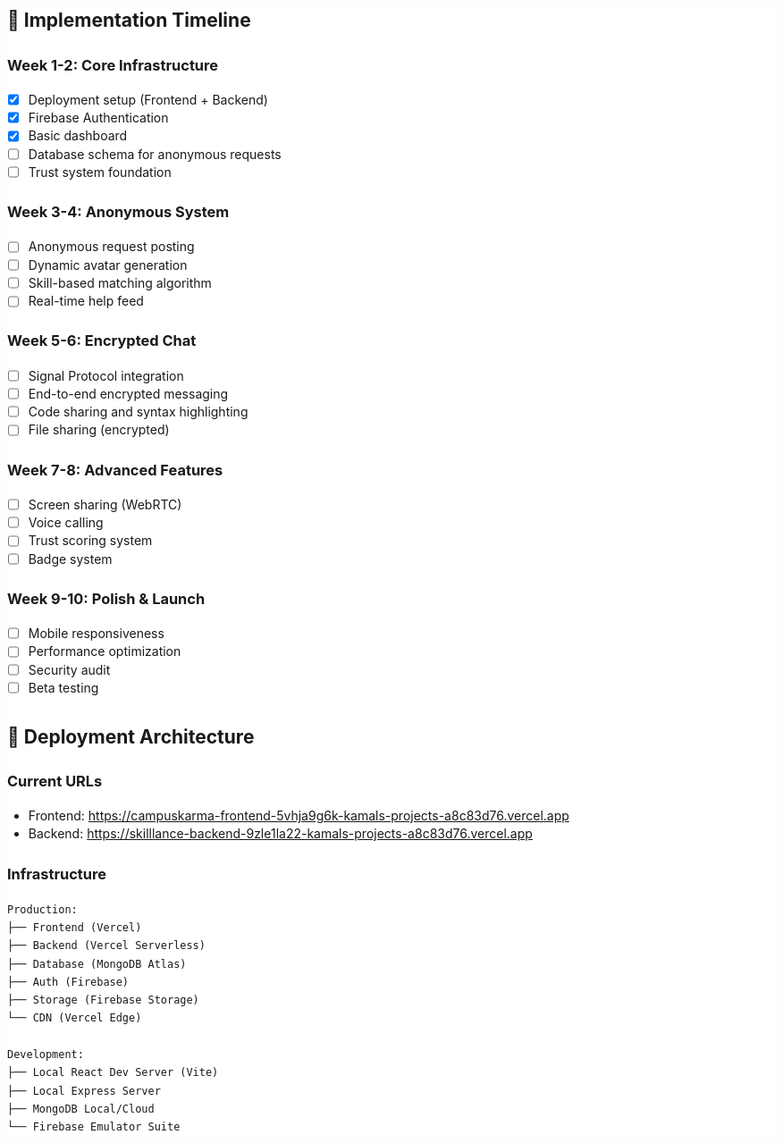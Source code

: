 ## 🔧 Implementation Timeline

### **Week 1-2: Core Infrastructure**
- [x] Deployment setup (Frontend + Backend)
- [x] Firebase Authentication
- [x] Basic dashboard
- [ ] Database schema for anonymous requests
- [ ] Trust system foundation

### **Week 3-4: Anonymous System**
- [ ] Anonymous request posting
- [ ] Dynamic avatar generation  
- [ ] Skill-based matching algorithm
- [ ] Real-time help feed

### **Week 5-6: Encrypted Chat**
- [ ] Signal Protocol integration
- [ ] End-to-end encrypted messaging
- [ ] Code sharing and syntax highlighting
- [ ] File sharing (encrypted)

### **Week 7-8: Advanced Features**
- [ ] Screen sharing (WebRTC)
- [ ] Voice calling
- [ ] Trust scoring system
- [ ] Badge system

### **Week 9-10: Polish & Launch**
- [ ] Mobile responsiveness
- [ ] Performance optimization
- [ ] Security audit
- [ ] Beta testing

## 🚀 Deployment Architecture

### **Current URLs**
- Frontend: https://campuskarma-frontend-5vhja9g6k-kamals-projects-a8c83d76.vercel.app
- Backend: https://skilllance-backend-9zle1la22-kamals-projects-a8c83d76.vercel.app

### **Infrastructure**
```
Production:
├── Frontend (Vercel)
├── Backend (Vercel Serverless)
├── Database (MongoDB Atlas)
├── Auth (Firebase)
├── Storage (Firebase Storage)
└── CDN (Vercel Edge)

Development:
├── Local React Dev Server (Vite)
├── Local Express Server
├── MongoDB Local/Cloud
└── Firebase Emulator Suite
```

